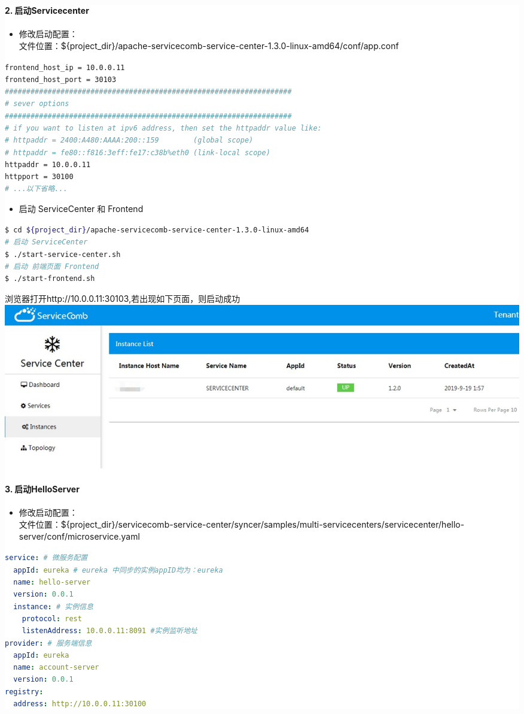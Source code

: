 #### 2. 启动Servicecenter  
- 修改启动配置：  
   文件位置：${project_dir}/apache-servicecomb-service-center-1.3.0-linux-amd64/conf/app.conf  
```bash
frontend_host_ip = 10.0.0.11
frontend_host_port = 30103
###################################################################
# sever options
###################################################################
# if you want to listen at ipv6 address, then set the httpaddr value like:
# httpaddr = 2400:A480:AAAA:200::159        (global scope)
# httpaddr = fe80::f816:3eff:fe17:c38b%eth0 (link-local scope)
httpaddr = 10.0.0.11
httpport = 30100
# ...以下省略...
```

- 启动 ServiceCenter 和 Frontend
```bash
$ cd ${project_dir}/apache-servicecomb-service-center-1.3.0-linux-amd64
# 启动 ServiceCenter
$ ./start-service-center.sh
# 启动 前端页面 Frontend
$ ./start-frontend.sh
```
   浏览器打开http://10.0.0.11:30103,若出现如下页面，则启动成功  
   ![image](/assets/images/docs/syncer/service-center-server-success.jpg)  

#### 3. 启动HelloServer
- 修改启动配置：  
   文件位置：${project_dir}/servicecomb-service-center/syncer/samples/multi-servicecenters/servicecenter/hello-server/conf/microservice.yaml  
```yml
service: # 微服务配置
  appId: eureka # eureka 中同步的实例appID均为：eureka
  name: hello-server
  version: 0.0.1
  instance: # 实例信息
    protocol: rest
    listenAddress: 10.0.0.11:8091 #实例监听地址
provider: # 服务端信息
  appId: eureka
  name: account-server
  version: 0.0.1
registry:
  address: http://10.0.0.11:30100
```  
